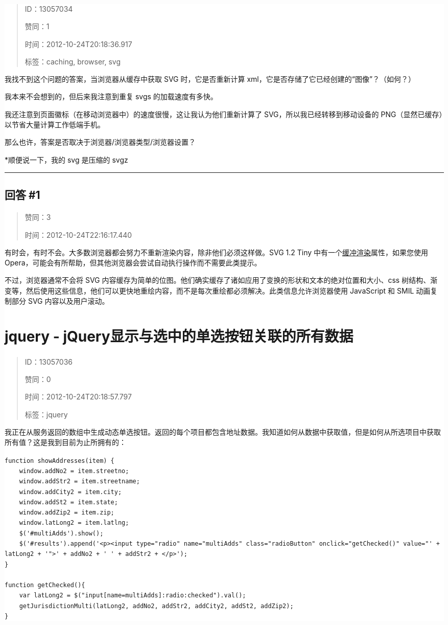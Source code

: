 > ID：13057034
> 
> 赞同：1
> 
> 时间：2012-10-24T20:18:36.917
> 
> 标签：caching, browser, svg

我找不到这个问题的答案，当浏览器从缓存中获取 SVG 时，它是否重新计算 xml，它是否存储了它已经创建的“图像”？（如何？）

我本来不会想到的，但后来我注意到重复 svgs 的加载速度有多快。

我还注意到页面徽标（在移动浏览器中）的速度很慢，这让我认为他们重新计算了 SVG，所以我已经转移到移动设备的 PNG（显然已缓存）以节省大量计算工作低端手机。

那么也许，答案是否取决于浏览器/浏览器类型/浏览器设置？

*顺便说一下，我的 svg 是压缩的 svgz

* * *

## 回答 #1

> 赞同：3
> 
> 时间：2012-10-24T22:16:17.440

有时会，有时不会。大多数浏览器都会努力不重新渲染内容，除非他们必须这样做。SVG 1.2 Tiny 中有一个[缓冲渲染](http://www.w3.org/TR/SVGTiny12/single-page.html#painting-BufferedRenderingProperty)属性，如果您使用 Opera，可能会有所帮助，但其他浏览器会尝试自动执行操作而不需要此类提示。

不过，浏览器通常不会将 SVG 内容缓存为简单的位图。他们确实缓存了诸如应用了变换的形状和文本的绝对位置和大小、css 树结构、渐变等，然后使用这些信息，他们可以更快地重绘内容，而不是每次重绘都必须解决。此类信息允许浏览器使用 JavaScript 和 SMIL 动画复制部分 SVG 内容以及用户滚动。

# jquery - jQuery显示与选中的单选按钮关联的所有数据

> ID：13057036
> 
> 赞同：0
> 
> 时间：2012-10-24T20:18:57.797
> 
> 标签：jquery

我正在从服务返回的数组中生成动态单选按钮。返回的每个项目都包含地址数据。我知道如何从数据中获取值，但是如何从所选项目中获取所有值？这是我到目前为止所拥有的：

```
function showAddresses(item) {
    window.addNo2 = item.streetno;
    window.addStr2 = item.streetname;
    window.addCity2 = item.city;
    window.addSt2 = item.state;
    window.addZip2 = item.zip;
    window.latLong2 = item.latlng;
    $('#multiAdds').show();
    $('#results').append('<p><input type="radio" name="multiAdds" class="radioButton" onclick="getChecked()" value="' + latLong2 + '">' + addNo2 + ' ' + addStr2 + </p>');
}

function getChecked(){
    var latLong2 = $("input[name=multiAdds]:radio:checked").val();
    getJurisdictionMulti(latLong2, addNo2, addStr2, addCity2, addSt2, addZip2);
} 
```
